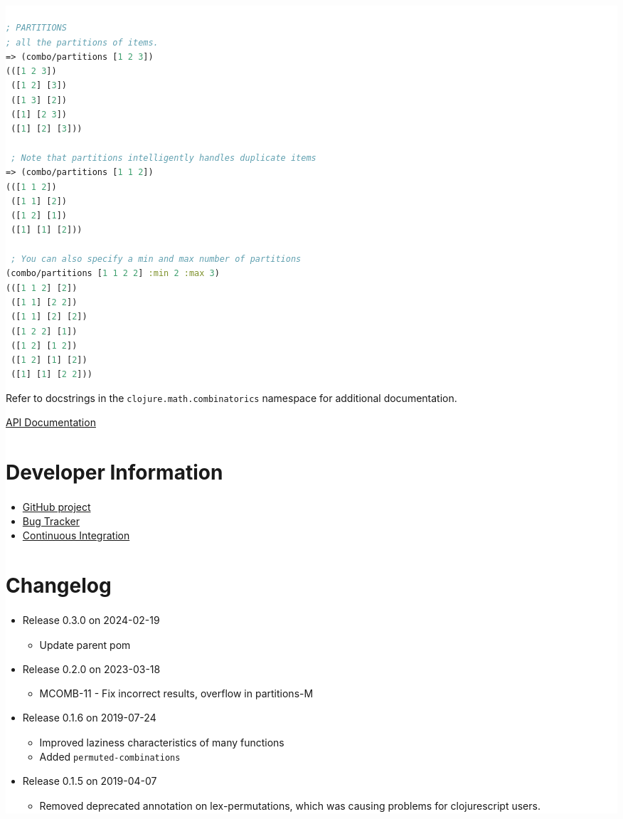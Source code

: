 ```clojure

; PARTITIONS
; all the partitions of items.
=> (combo/partitions [1 2 3])
(([1 2 3])
 ([1 2] [3])
 ([1 3] [2])
 ([1] [2 3])
 ([1] [2] [3]))

 ; Note that partitions intelligently handles duplicate items
=> (combo/partitions [1 1 2])
(([1 1 2])
 ([1 1] [2])
 ([1 2] [1])
 ([1] [1] [2]))

 ; You can also specify a min and max number of partitions
(combo/partitions [1 1 2 2] :min 2 :max 3)
(([1 1 2] [2])
 ([1 1] [2 2])
 ([1 1] [2] [2])
 ([1 2 2] [1])
 ([1 2] [1 2])
 ([1 2] [1] [2])
 ([1] [1] [2 2]))
```

Refer to docstrings in the `clojure.math.combinatorics` namespace for
additional documentation.

[API Documentation](https://clojure.github.io/math.combinatorics/)

Developer Information
========================================

* [GitHub project](https://github.com/clojure/math.combinatorics)
* [Bug Tracker](https://clojure.atlassian.net/browse/MCOMB)
* [Continuous Integration](https://github.com/clojure/math.combinatorics/actions/workflows/test.yml)

Changelog
========================================
* Release 0.3.0 on 2024-02-19
  * Update parent pom

* Release 0.2.0 on 2023-03-18
  * MCOMB-11 - Fix incorrect results, overflow in partitions-M

* Release 0.1.6 on 2019-07-24
  * Improved laziness characteristics of many functions
  * Added `permuted-combinations`

* Release 0.1.5 on 2019-04-07
  * Removed deprecated annotation on lex-permutations, which was causing problems for clojurescript users.
